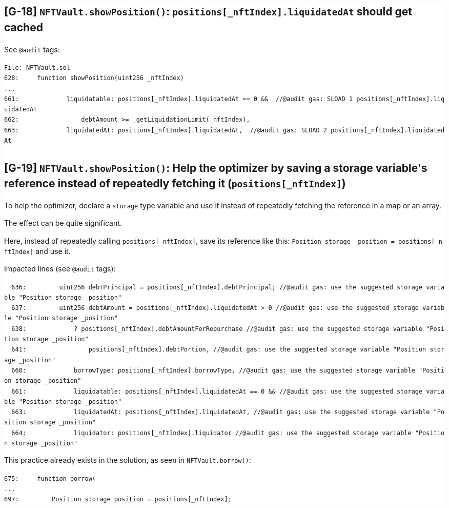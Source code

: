 ## [G-18] `NFTVault.showPosition()`: `positions[_nftIndex].liquidatedAt` should get cached

See `@audit` tags:

```solidity
File: NFTVault.sol
628:     function showPosition(uint256 _nftIndex)
...
661:             liquidatable: positions[_nftIndex].liquidatedAt == 0 &&  //@audit gas: SLOAD 1 positions[_nftIndex].liquidatedAt
662:                 debtAmount >= _getLiquidationLimit(_nftIndex),
663:             liquidatedAt: positions[_nftIndex].liquidatedAt,  //@audit gas: SLOAD 2 positions[_nftIndex].liquidatedAt
```

## [G-19] `NFTVault.showPosition()`: Help the optimizer by saving a storage variable's reference instead of repeatedly fetching it (`positions[_nftIndex]`)

To help the optimizer, declare a `storage` type variable and use it instead of repeatedly fetching the reference in a map or an array.

The effect can be quite significant.

Here, instead of repeatedly calling `positions[_nftIndex]`, save its reference like this: `Position storage _position = positions[_nftIndex]` and use it.

Impacted lines (see `@audit` tags):

```solidity
  636:         uint256 debtPrincipal = positions[_nftIndex].debtPrincipal; //@audit gas: use the suggested storage variable "Position storage _position"
  637:         uint256 debtAmount = positions[_nftIndex].liquidatedAt > 0 //@audit gas: use the suggested storage variable "Position storage _position"
  638:             ? positions[_nftIndex].debtAmountForRepurchase //@audit gas: use the suggested storage variable "Position storage _position"
  641:                 positions[_nftIndex].debtPortion, //@audit gas: use the suggested storage variable "Position storage _position"
  660:             borrowType: positions[_nftIndex].borrowType, //@audit gas: use the suggested storage variable "Position storage _position"
  661:             liquidatable: positions[_nftIndex].liquidatedAt == 0 && //@audit gas: use the suggested storage variable "Position storage _position"
  663:             liquidatedAt: positions[_nftIndex].liquidatedAt, //@audit gas: use the suggested storage variable "Position storage _position"
  664:             liquidator: positions[_nftIndex].liquidator //@audit gas: use the suggested storage variable "Position storage _position"
```

This practice already exists in the solution, as seen in `NFTVault.borrow()`:

```solidity
675:     function borrow(
...
697:         Position storage position = positions[_nftIndex];
```
